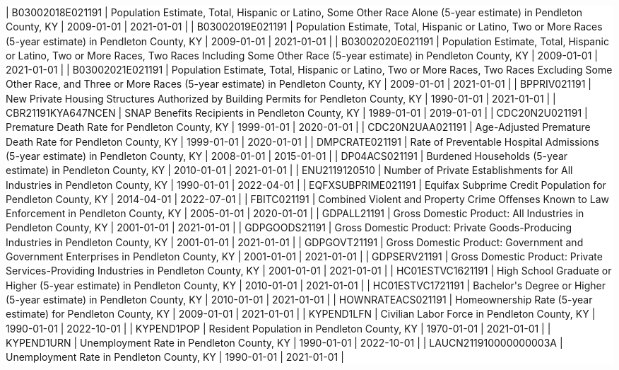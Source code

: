 | B03002018E021191          | Population Estimate, Total, Hispanic or Latino, Some Other Race Alone (5-year estimate) in Pendleton County, KY                                                               | 2009-01-01          | 2021-01-01        |
| B03002019E021191          | Population Estimate, Total, Hispanic or Latino, Two or More Races (5-year estimate) in Pendleton County, KY                                                                   | 2009-01-01          | 2021-01-01        |
| B03002020E021191          | Population Estimate, Total, Hispanic or Latino, Two or More Races, Two Races Including Some Other Race (5-year estimate) in Pendleton County, KY                              | 2009-01-01          | 2021-01-01        |
| B03002021E021191          | Population Estimate, Total, Hispanic or Latino, Two or More Races, Two Races Excluding Some Other Race, and Three or More Races (5-year estimate) in Pendleton County, KY     | 2009-01-01          | 2021-01-01        |
| BPPRIV021191              | New Private Housing Structures Authorized by Building Permits for Pendleton County, KY                                                                                        | 1990-01-01          | 2021-01-01        |
| CBR21191KYA647NCEN        | SNAP Benefits Recipients in Pendleton County, KY                                                                                                                              | 1989-01-01          | 2019-01-01        |
| CDC20N2U021191            | Premature Death Rate for Pendleton County, KY                                                                                                                                 | 1999-01-01          | 2020-01-01        |
| CDC20N2UAA021191          | Age-Adjusted Premature Death Rate for Pendleton County, KY                                                                                                                    | 1999-01-01          | 2020-01-01        |
| DMPCRATE021191            | Rate of Preventable Hospital Admissions (5-year estimate) in Pendleton County, KY                                                                                             | 2008-01-01          | 2015-01-01        |
| DP04ACS021191             | Burdened Households (5-year estimate) in Pendleton County, KY                                                                                                                 | 2010-01-01          | 2021-01-01        |
| ENU2119120510             | Number of Private Establishments for All Industries in Pendleton County, KY                                                                                                   | 1990-01-01          | 2022-04-01        |
| EQFXSUBPRIME021191        | Equifax Subprime Credit Population for Pendleton County, KY                                                                                                                   | 2014-04-01          | 2022-07-01        |
| FBITC021191               | Combined Violent and Property Crime Offenses Known to Law Enforcement in Pendleton County, KY                                                                                 | 2005-01-01          | 2020-01-01        |
| GDPALL21191               | Gross Domestic Product: All Industries in Pendleton County, KY                                                                                                                | 2001-01-01          | 2021-01-01        |
| GDPGOODS21191             | Gross Domestic Product: Private Goods-Producing Industries in Pendleton County, KY                                                                                            | 2001-01-01          | 2021-01-01        |
| GDPGOVT21191              | Gross Domestic Product: Government and Government Enterprises in Pendleton County, KY                                                                                         | 2001-01-01          | 2021-01-01        |
| GDPSERV21191              | Gross Domestic Product: Private Services-Providing Industries in Pendleton County, KY                                                                                         | 2001-01-01          | 2021-01-01        |
| HC01ESTVC1621191          | High School Graduate or Higher (5-year estimate) in Pendleton County, KY                                                                                                      | 2010-01-01          | 2021-01-01        |
| HC01ESTVC1721191          | Bachelor's Degree or Higher (5-year estimate) in Pendleton County, KY                                                                                                         | 2010-01-01          | 2021-01-01        |
| HOWNRATEACS021191         | Homeownership Rate (5-year estimate) for Pendleton County, KY                                                                                                                 | 2009-01-01          | 2021-01-01        |
| KYPEND1LFN                | Civilian Labor Force in Pendleton County, KY                                                                                                                                  | 1990-01-01          | 2022-10-01        |
| KYPEND1POP                | Resident Population in Pendleton County, KY                                                                                                                                   | 1970-01-01          | 2021-01-01        |
| KYPEND1URN                | Unemployment Rate in Pendleton County, KY                                                                                                                                     | 1990-01-01          | 2022-10-01        |
| LAUCN211910000000003A     | Unemployment Rate in Pendleton County, KY                                                                                                                                     | 1990-01-01          | 2021-01-01        |